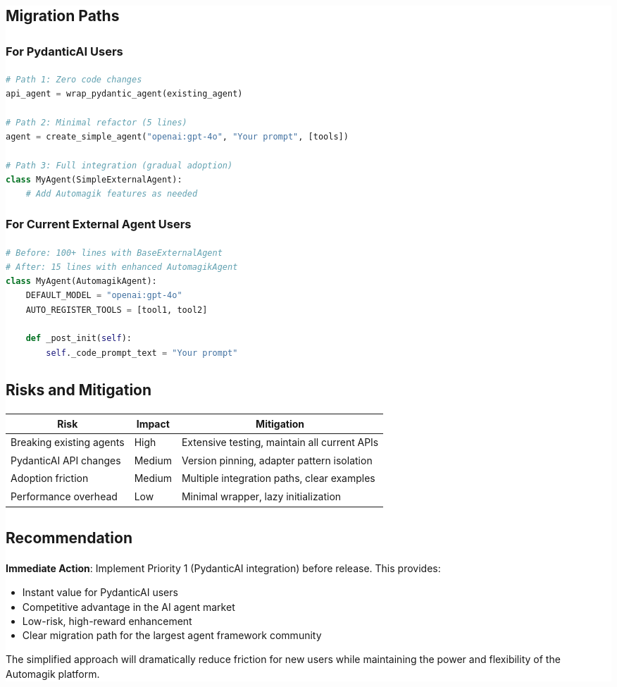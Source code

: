 ## Migration Paths

### For PydanticAI Users
```python
# Path 1: Zero code changes
api_agent = wrap_pydantic_agent(existing_agent)

# Path 2: Minimal refactor (5 lines)
agent = create_simple_agent("openai:gpt-4o", "Your prompt", [tools])

# Path 3: Full integration (gradual adoption)
class MyAgent(SimpleExternalAgent):
    # Add Automagik features as needed
```

### For Current External Agent Users
```python
# Before: 100+ lines with BaseExternalAgent
# After: 15 lines with enhanced AutomagikAgent
class MyAgent(AutomagikAgent):
    DEFAULT_MODEL = "openai:gpt-4o"
    AUTO_REGISTER_TOOLS = [tool1, tool2]
    
    def _post_init(self):
        self._code_prompt_text = "Your prompt"
```

## Risks and Mitigation

| Risk | Impact | Mitigation |
|------|--------|------------|
| Breaking existing agents | High | Extensive testing, maintain all current APIs |
| PydanticAI API changes | Medium | Version pinning, adapter pattern isolation |
| Adoption friction | Medium | Multiple integration paths, clear examples |
| Performance overhead | Low | Minimal wrapper, lazy initialization |

## Recommendation

**Immediate Action**: Implement Priority 1 (PydanticAI integration) before release. This provides:
- Instant value for PydanticAI users
- Competitive advantage in the AI agent market
- Low-risk, high-reward enhancement
- Clear migration path for the largest agent framework community

The simplified approach will dramatically reduce friction for new users while maintaining the power and flexibility of the Automagik platform.